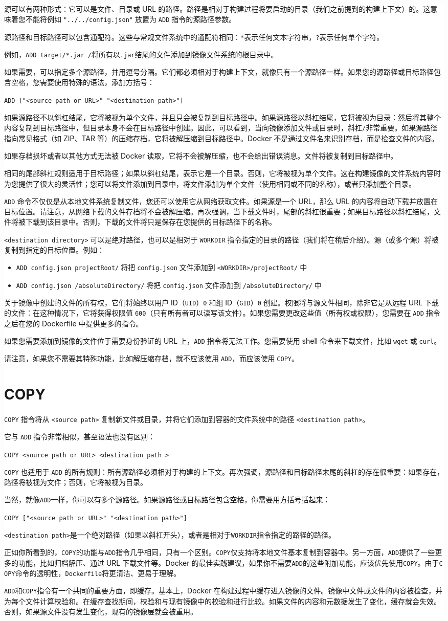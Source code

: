 源可以有两种形式：它可以是文件、目录或 URL 的路径。路径是相对于构建过程将要启动的目录（我们之前提到的构建上下文）的。这意味着您不能将例如 `"../../config.json"` 放置为 `ADD` 指令的源路径参数。

源路径和目标路径可以包含通配符。这些与常规文件系统中的通配符相同：`*`表示任何文本字符串，`?`表示任何单个字符。

例如，`ADD target/*.jar /`将所有以`.jar`结尾的文件添加到镜像文件系统的根目录中。

如果需要，可以指定多个源路径，并用逗号分隔。它们都必须相对于构建上下文，就像只有一个源路径一样。如果您的源路径或目标路径包含空格，您需要使用特殊的语法，添加方括号：

`ADD ["<source path or URL>" "<destination path>"]`

如果源路径不以斜杠结尾，它将被视为单个文件，并且只会被复制到目标路径中。如果源路径以斜杠结尾，它将被视为目录：然后将其整个内容复制到目标路径中，但目录本身不会在目标路径中创建。因此，可以看到，当向镜像添加文件或目录时，斜杠`/`非常重要。如果源路径指向常见格式（如 ZIP、TAR 等）的压缩存档，它将被解压缩到目标路径中。Docker 不是通过文件名来识别存档，而是检查文件的内容。

如果存档损坏或者以其他方式无法被 Docker 读取，它将不会被解压缩，也不会给出错误消息。文件将被复制到目标路径中。

相同的尾部斜杠规则适用于目标路径；如果以斜杠结尾，表示它是一个目录。否则，它将被视为单个文件。这在构建镜像的文件系统内容时为您提供了很大的灵活性；您可以将文件添加到目录中，将文件添加为单个文件（使用相同或不同的名称），或者只添加整个目录。

`ADD` 命令不仅仅是从本地文件系统复制文件，您还可以使用它从网络获取文件。如果源是一个 URL，那么 URL 的内容将自动下载并放置在目标位置。请注意，从网络下载的文件存档将不会被解压缩。再次强调，当下载文件时，尾部的斜杠很重要；如果目标路径以斜杠结尾，文件将被下载到该目录中。否则，下载的文件将只是保存在您提供的目标路径下的名称。

`<destination directory>` 可以是绝对路径，也可以是相对于 `WORKDIR` 指令指定的目录的路径（我们将在稍后介绍）。源（或多个源）将被复制到指定的目标位置。例如：

+   `ADD config.json projectRoot/` 将把 `config.json` 文件添加到 `<WORKDIR>/projectRoot/` 中

+   `ADD config.json /absoluteDirectory/` 将把 `config.json` 文件添加到 `/absoluteDirectory/` 中

关于镜像中创建的文件的所有权，它们将始终以用户 ID（`UID`）`0` 和组 ID（`GID`）`0` 创建。权限将与源文件相同，除非它是从远程 URL 下载的文件：在这种情况下，它将获得权限值 `600`（只有所有者可以读写该文件）。如果您需要更改这些值（所有权或权限），您需要在 `ADD` 指令之后在您的 Dockerfile 中提供更多的指令。

如果您需要添加到镜像的文件位于需要身份验证的 URL 上，`ADD` 指令将无法工作。您需要使用 shell 命令来下载文件，比如 `wget` 或 `curl`。

请注意，如果您不需要其特殊功能，比如解压缩存档，就不应该使用 `ADD`，而应该使用 `COPY`。

# COPY

`COPY` 指令将从 `<source path>` 复制新文件或目录，并将它们添加到容器的文件系统中的路径 `<destination path>`。

它与 `ADD` 指令非常相似，甚至语法也没有区别：

```
COPY <source path or URL> <destination path >

```

`COPY` 也适用于 `ADD` 的所有规则：所有源路径必须相对于构建的上下文。再次强调，源路径和目标路径末尾的斜杠的存在很重要：如果存在，路径将被视为文件；否则，它将被视为目录。

当然，就像`ADD`一样，你可以有多个源路径。如果源路径或目标路径包含空格，你需要用方括号括起来：

```
COPY ["<source path or URL>" "<destination path>"]

```

`<destination path>`是一个绝对路径（如果以斜杠开头），或者是相对于`WORKDIR`指令指定的路径的路径。

正如你所看到的，`COPY`的功能与`ADD`指令几乎相同，只有一个区别。`COPY`仅支持将本地文件基本复制到容器中。另一方面，`ADD`提供了一些更多的功能，比如归档解压、通过 URL 下载文件等。Docker 的最佳实践建议，如果你不需要`ADD`的这些附加功能，应该优先使用`COPY`。由于`COPY`命令的透明性，`Dockerfile`将更清洁、更易于理解。

`ADD`和`COPY`指令有一个共同的重要方面，即缓存。基本上，Docker 在构建过程中缓存进入镜像的文件。镜像中文件或文件的内容被检查，并为每个文件计算校验和。在缓存查找期间，校验和与现有镜像中的校验和进行比较。如果文件的内容和元数据发生了变化，缓存就会失效。否则，如果源文件没有发生变化，现有的镜像层就会被重用。
